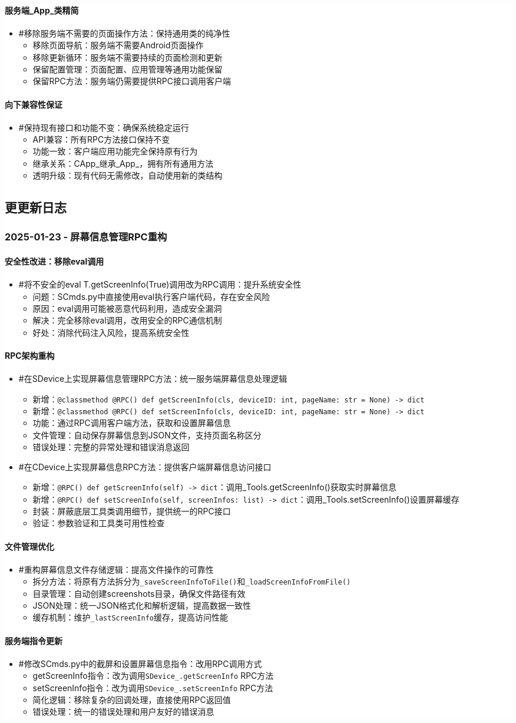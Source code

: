 #### 服务端_App_类精简
- #移除服务端不需要的页面操作方法：保持通用类的纯净性
  - 移除页面导航：服务端不需要Android页面操作
  - 移除更新循环：服务端不需要持续的页面检测和更新
  - 保留配置管理：页面配置、应用管理等通用功能保留
  - 保留RPC方法：服务端仍需要提供RPC接口调用客户端

#### 向下兼容性保证
- #保持现有接口和功能不变：确保系统稳定运行
  - API兼容：所有RPC方法接口保持不变
  - 功能一致：客户端应用功能完全保持原有行为
  - 继承关系：CApp_继承_App_，拥有所有通用方法
  - 透明升级：现有代码无需修改，自动使用新的类结构

## 更更新日志

### 2025-01-23 - 屏幕信息管理RPC重构

#### 安全性改进：移除eval调用
- #将不安全的eval T.getScreenInfo(True)调用改为RPC调用：提升系统安全性
  - 问题：SCmds.py中直接使用eval执行客户端代码，存在安全风险
  - 原因：eval调用可能被恶意代码利用，造成安全漏洞
  - 解决：完全移除eval调用，改用安全的RPC通信机制
  - 好处：消除代码注入风险，提高系统安全性

#### RPC架构重构
- #在SDevice上实现屏幕信息管理RPC方法：统一服务端屏幕信息处理逻辑
  - 新增：`@classmethod @RPC() def getScreenInfo(cls, deviceID: int, pageName: str = None) -> dict`
  - 新增：`@classmethod @RPC() def setScreenInfo(cls, deviceID: int, pageName: str = None) -> dict`
  - 功能：通过RPC调用客户端方法，获取和设置屏幕信息
  - 文件管理：自动保存屏幕信息到JSON文件，支持页面名称区分
  - 错误处理：完整的异常处理和错误消息返回

- #在CDevice上实现屏幕信息RPC方法：提供客户端屏幕信息访问接口
  - 新增：`@RPC() def getScreenInfo(self) -> dict`：调用_Tools.getScreenInfo()获取实时屏幕信息
  - 新增：`@RPC() def setScreenInfo(self, screenInfos: list) -> dict`：调用_Tools.setScreenInfo()设置屏幕缓存
  - 封装：屏蔽底层工具类调用细节，提供统一的RPC接口
  - 验证：参数验证和工具类可用性检查

#### 文件管理优化
- #重构屏幕信息文件存储逻辑：提高文件操作的可靠性
  - 拆分方法：将原有方法拆分为`_saveScreenInfoToFile()`和`_loadScreenInfoFromFile()`
  - 目录管理：自动创建screenshots目录，确保文件路径有效
  - JSON处理：统一JSON格式化和解析逻辑，提高数据一致性
  - 缓存机制：维护`_lastScreenInfo`缓存，提高访问性能

#### 服务端指令更新
- #修改SCmds.py中的截屏和设置屏幕信息指令：改用RPC调用方式
  - getScreenInfo指令：改为调用`SDevice_.getScreenInfo` RPC方法
  - setScreenInfo指令：改为调用`SDevice_.setScreenInfo` RPC方法
  - 简化逻辑：移除复杂的回调处理，直接使用RPC返回值
  - 错误处理：统一的错误处理和用户友好的错误消息
